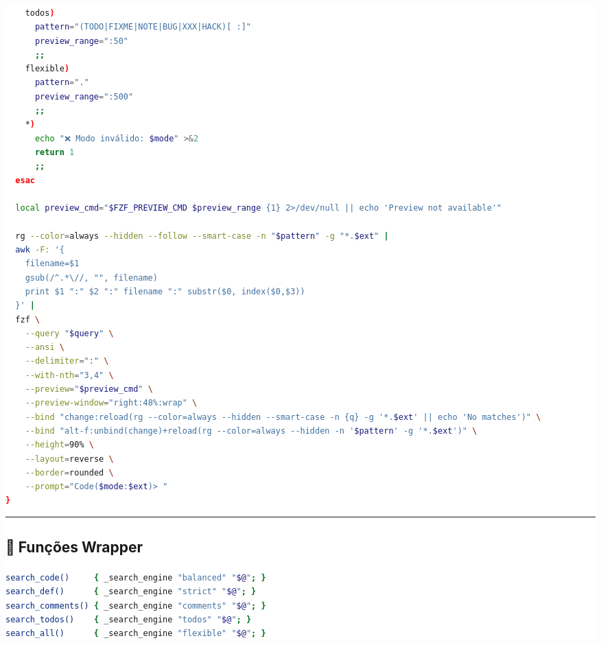 ```bash
    todos)
      pattern="(TODO|FIXME|NOTE|BUG|XXX|HACK)[ :]"
      preview_range=":50"
      ;;
    flexible)
      pattern="."
      preview_range=":500"
      ;;
    *)
      echo "❌ Modo inválido: $mode" >&2
      return 1
      ;;
  esac

  local preview_cmd="$FZF_PREVIEW_CMD $preview_range {1} 2>/dev/null || echo 'Preview not available'"

  rg --color=always --hidden --follow --smart-case -n "$pattern" -g "*.$ext" |
  awk -F: '{
    filename=$1
    gsub(/^.*\//, "", filename)
    print $1 ":" $2 ":" filename ":" substr($0, index($0,$3))
  }' |
  fzf \
    --query "$query" \
    --ansi \
    --delimiter=":" \
    --with-nth="3,4" \
    --preview="$preview_cmd" \
    --preview-window="right:48%:wrap" \
    --bind "change:reload(rg --color=always --hidden --smart-case -n {q} -g '*.$ext' || echo 'No matches')" \
    --bind "alt-f:unbind(change)+reload(rg --color=always --hidden -n '$pattern' -g '*.$ext')" \
    --height=90% \
    --layout=reverse \
    --border=rounded \
    --prompt="Code($mode:$ext)> "
}
```

---

## 🔄 Funções Wrapper

```bash
search_code()     { _search_engine "balanced" "$@"; }
search_def()      { _search_engine "strict" "$@"; }
search_comments() { _search_engine "comments" "$@"; }
search_todos()    { _search_engine "todos" "$@"; }
search_all()      { _search_engine "flexible" "$@"; }
```
